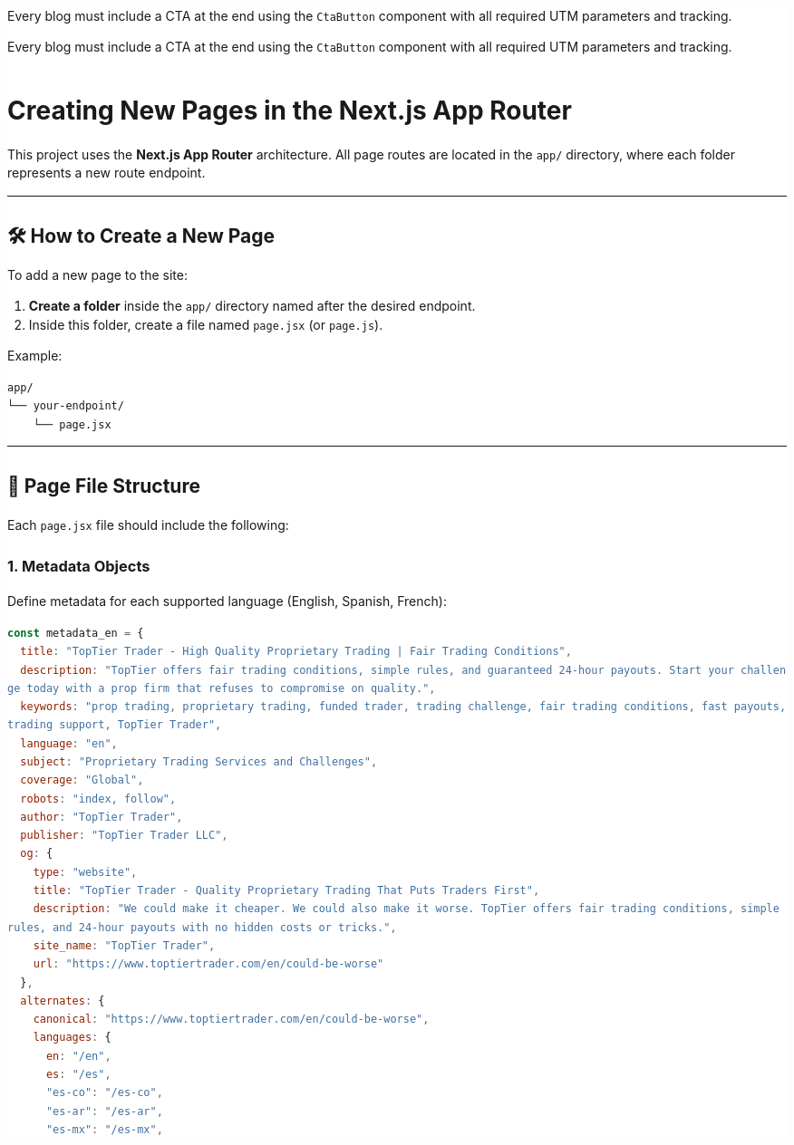 Every blog must include a CTA at the end using the `CtaButton` component with all required UTM parameters and tracking.

Every blog must include a CTA at the end using the `CtaButton` component with all required UTM parameters and tracking.

# Creating New Pages in the Next.js App Router

This project uses the **Next.js App Router** architecture. All page routes are located in the `app/` directory, where each folder represents a new route endpoint.

---

## 🛠 How to Create a New Page

To add a new page to the site:

1. **Create a folder** inside the `app/` directory named after the desired endpoint.
2. Inside this folder, create a file named `page.jsx` (or `page.js`).

Example:
```
app/
└── your-endpoint/
    └── page.jsx
```

---

## 📄 Page File Structure

Each `page.jsx` file should include the following:

### 1. Metadata Objects

Define metadata for each supported language (English, Spanish, French):

```js
const metadata_en = {
  title: "TopTier Trader - High Quality Proprietary Trading | Fair Trading Conditions",
  description: "TopTier offers fair trading conditions, simple rules, and guaranteed 24-hour payouts. Start your challenge today with a prop firm that refuses to compromise on quality.",
  keywords: "prop trading, proprietary trading, funded trader, trading challenge, fair trading conditions, fast payouts, trading support, TopTier Trader",
  language: "en",
  subject: "Proprietary Trading Services and Challenges",
  coverage: "Global",
  robots: "index, follow",
  author: "TopTier Trader",
  publisher: "TopTier Trader LLC",
  og: {
    type: "website",
    title: "TopTier Trader - Quality Proprietary Trading That Puts Traders First",
    description: "We could make it cheaper. We could also make it worse. TopTier offers fair trading conditions, simple rules, and 24-hour payouts with no hidden costs or tricks.",
    site_name: "TopTier Trader",
    url: "https://www.toptiertrader.com/en/could-be-worse"
  },
  alternates: {
    canonical: "https://www.toptiertrader.com/en/could-be-worse",
    languages: {
      en: "/en",
      es: "/es",
      "es-co": "/es-co",
      "es-ar": "/es-ar",
      "es-mx": "/es-mx",
```